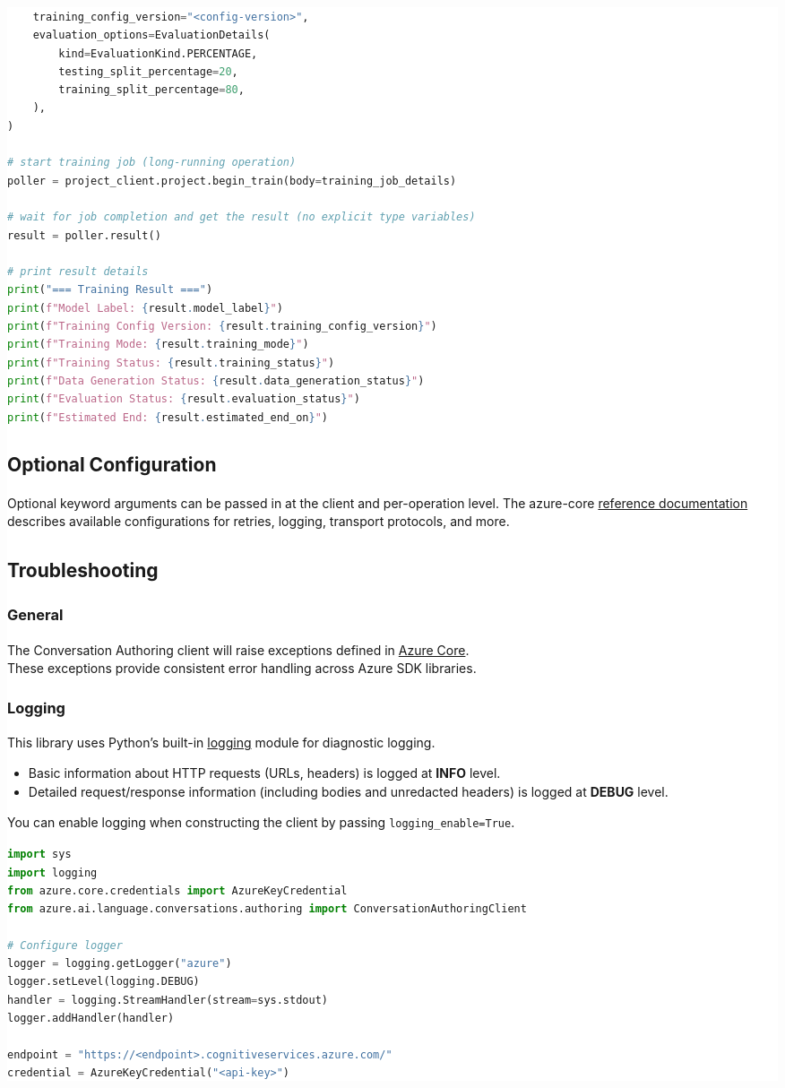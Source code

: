 ```python
    training_config_version="<config-version>",
    evaluation_options=EvaluationDetails(
        kind=EvaluationKind.PERCENTAGE,
        testing_split_percentage=20,
        training_split_percentage=80,
    ),
)

# start training job (long-running operation)
poller = project_client.project.begin_train(body=training_job_details)

# wait for job completion and get the result (no explicit type variables)
result = poller.result()

# print result details
print("=== Training Result ===")
print(f"Model Label: {result.model_label}")
print(f"Training Config Version: {result.training_config_version}")
print(f"Training Mode: {result.training_mode}")
print(f"Training Status: {result.training_status}")
print(f"Data Generation Status: {result.data_generation_status}")
print(f"Evaluation Status: {result.evaluation_status}")
print(f"Estimated End: {result.estimated_end_on}")
```

## Optional Configuration

Optional keyword arguments can be passed in at the client and per-operation level. The azure-core [reference documentation][azure_core_ref_docs] describes available configurations for retries, logging, transport protocols, and more.

## Troubleshooting

### General

The Conversation Authoring client will raise exceptions defined in [Azure Core][azure_core_exceptions].  
These exceptions provide consistent error handling across Azure SDK libraries.

### Logging

This library uses Python’s built-in [logging][python_logging] module for diagnostic logging.  

- Basic information about HTTP requests (URLs, headers) is logged at **INFO** level.  
- Detailed request/response information (including bodies and unredacted headers) is logged at **DEBUG** level.  

You can enable logging when constructing the client by passing `logging_enable=True`.

```python
import sys
import logging
from azure.core.credentials import AzureKeyCredential
from azure.ai.language.conversations.authoring import ConversationAuthoringClient

# Configure logger
logger = logging.getLogger("azure")
logger.setLevel(logging.DEBUG)
handler = logging.StreamHandler(stream=sys.stdout)
logger.addHandler(handler)

endpoint = "https://<endpoint>.cognitiveservices.azure.com/"
credential = AzureKeyCredential("<api-key>")

```

[azure_cli]: https://learn.microsoft.com/cli/azure/
[azure_portal]: https://portal.azure.com/
[azure_subscription]: https://azure.microsoft.com/free/
[language_resource]: https://portal.azure.com/#create/Microsoft.CognitiveServicesTextAnalytics
[cla]: https://cla.microsoft.com
[coc_contact]: mailto:opencode@microsoft.com
[coc_faq]: https://opensource.microsoft.com/codeofconduct/faq/
[code_of_conduct]: https://opensource.microsoft.com/codeofconduct/
[cognitive_auth]: https://learn.microsoft.com/azure/cognitive-services/authentication/
[contributing]: https://github.com/Azure/azure-sdk-for-python/blob/main/CONTRIBUTING.md
[python_logging]: https://docs.python.org/3/library/logging.html
[sdk_logging_docs]: https://learn.microsoft.com/azure/developer/python/azure-sdk-logging
[azure_core_ref_docs]: https://azuresdkdocs.z19.web.core.windows.net/python/azure-core/latest/azure.core.html
[azure_core_exceptions]: https://github.com/Azure/azure-sdk-for-python/blob/main/sdk/core/azure-core/README.md
[pip_link]: https://pypi.org/project/pip/
[conversation_authoring_client_src]: https://github.com/Azure/azure-sdk-for-python/tree/main/sdk/cognitivelanguage/azure-ai-language-conversations-authoring
[conversation_authoring_pypi_package]: https://pypi.org/project/azure-ai-language-conversations-authoring/
[conversation_authoring_samples]: https://github.com/Azure/azure-sdk-for-python/tree/main/sdk/cognitivelanguage/azure-ai-language-conversations-authoring/samples/README.md
[conversation_authoring_docs]: https://learn.microsoft.com/azure/ai-services/language-service/conversational-language-understanding/overview
[api_reference_authoring]: https://azuresdkdocs.z19.web.core.windows.net/python/azure-ai-language-conversations-authoring/latest/azure.ai.language.conversations.authoring.html
[conversation_authoring_restdocs]: https://learn.microsoft.com/rest/api/language/analyze-conversations-authoring/conversation-authoring-project?view=rest-language-analyze-conversations-authoring-2025-11-01
[azure_language_portal]: https://language.cognitive.azure.com/home
[cognitive_authentication_aad]: https://learn.microsoft.com/azure/cognitive-services/authentication#authenticate-with-azure-active-directory
[azure_identity_credentials]: https://github.com/Azure/azure-sdk-for-python/tree/main/sdk/identity/azure-identity#credentials
[custom_subdomain]: https://learn.microsoft.com/azure/cognitive-services/authentication#create-a-resource-with-a-custom-subdomain
[install_azure_identity]: https://github.com/Azure/azure-sdk-for-python/tree/main/sdk/identity/azure-identity#install-the-package
[register_aad_app]: https://learn.microsoft.com/azure/cognitive-services/authentication#assign-a-role-to-a-service-principal
[grant_role_access]: https://learn.microsoft.com/azure/cognitive-services/authentication#assign-a-role-to-a-service-principal
[default_azure_credential]: https://github.com/Azure/azure-sdk-for-python/tree/main/sdk/identity/azure-identity#defaultazurecredential